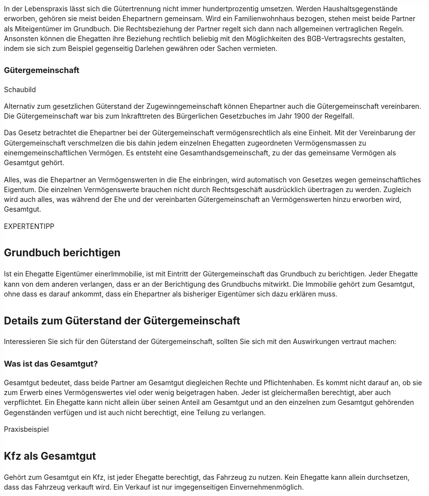 In der Lebenspraxis lässt sich die Gütertrennung nicht immer hundertprozentig umsetzen. Werden Haushaltsgegenstände erworben, gehören sie meist beiden Ehepartnern gemeinsam. Wird ein Familienwohnhaus bezogen, stehen meist beide Partner als Miteigentümer im Grundbuch. Die Rechtsbeziehung der Partner regelt sich dann nach allgemeinen vertraglichen Regeln. Ansonsten können die Ehegatten ihre Beziehung rechtlich beliebig mit den Möglichkeiten des BGB-Vertragsrechts gestalten, indem sie sich zum Beispiel gegenseitig Darlehen gewähren oder Sachen vermieten.

### Gütergemeinschaft

Schaubild

Alternativ zum gesetzlichen Güterstand der Zugewinngemeinschaft können Ehepartner auch die Gütergemeinschaft vereinbaren. Die Gütergemeinschaft war bis zum Inkrafttreten des Bürgerlichen Gesetzbuches im Jahr 1900 der Regelfall.

Das Gesetz betrachtet die Ehepartner bei der Gütergemeinschaft vermögensrechtlich als eine Einheit. Mit der Vereinbarung der Gütergemeinschaft verschmelzen die bis dahin jedem einzelnen Ehegatten zugeordneten Vermögensmassen zu einemgemeinschaftlichen Vermögen. Es entsteht eine Gesamthandsgemeinschaft, zu der das gemeinsame Vermögen als Gesamtgut gehört.

Alles, was die Ehepartner an Vermögenswerten in die Ehe einbringen, wird automatisch von Gesetzes wegen gemeinschaftliches Eigentum. Die einzelnen Vermögenswerte brauchen nicht durch Rechtsgeschäft ausdrücklich übertragen zu werden. Zugleich wird auch alles, was während der Ehe und der vereinbarten Gütergemeinschaft an Vermögenswerten hinzu erworben wird, Gesamtgut.

EXPERTENTIPP

## Grundbuch berichtigen

Ist ein Ehegatte Eigentümer einerImmobilie, ist mit Eintritt der Gütergemeinschaft das Grundbuch zu berichtigen. Jeder Ehegatte kann von dem anderen verlangen, dass er an der Berichtigung des Grundbuchs mitwirkt. Die Immobilie gehört zum Gesamtgut, ohne dass es darauf ankommt, dass ein Ehepartner als bisheriger Eigentümer sich dazu erklären muss.

## Details zum Güterstand der Gütergemeinschaft

Interessieren Sie sich für den Güterstand der Gütergemeinschaft, sollten Sie sich mit den Auswirkungen vertraut machen:

### Was ist das Gesamtgut?

Gesamtgut bedeutet, dass beide Partner am Gesamtgut diegleichen Rechte und Pflichtenhaben. Es kommt nicht darauf an, ob sie zum Erwerb eines Vermögenswertes viel oder wenig beigetragen haben. Jeder ist gleichermaßen berechtigt, aber auch verpflichtet. Ein Ehegatte kann nicht allein über seinen Anteil am Gesamtgut und an den einzelnen zum Gesamtgut gehörenden Gegenständen verfügen und ist auch nicht berechtigt, eine Teilung zu verlangen.

Praxisbeispiel

## Kfz als Gesamtgut

Gehört zum Gesamtgut ein Kfz, ist jeder Ehegatte berechtigt, das Fahrzeug zu nutzen. Kein Ehegatte kann allein durchsetzen, dass das Fahrzeug verkauft wird. Ein Verkauf ist nur imgegenseitigen Einvernehmenmöglich.
